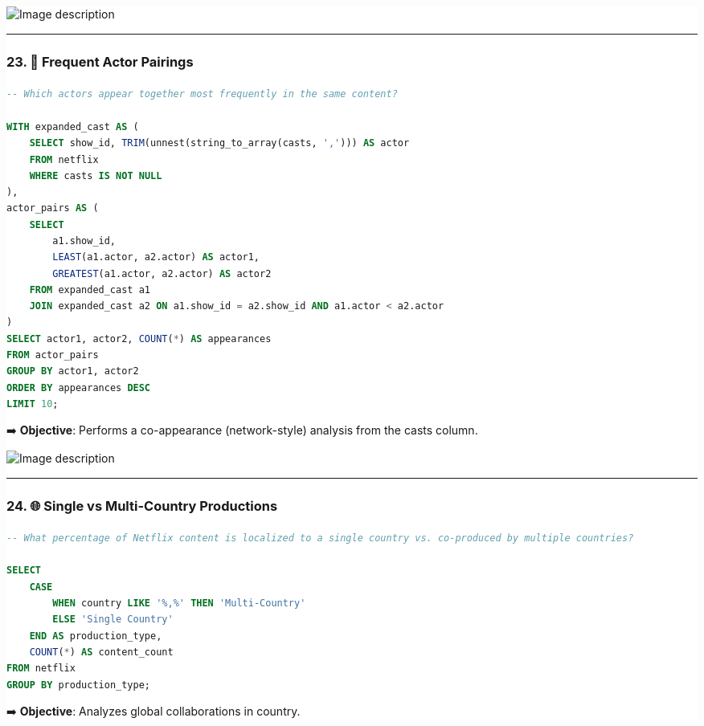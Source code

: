 

<img src="https://github.com/user-attachments/assets/b43be6bb-7893-4ea0-9659-5b3aec602cdd" alt="Image description" width="600" height="400"/>


---

### 23. 🎥 Frequent Actor Pairings
```sql
-- Which actors appear together most frequently in the same content?

WITH expanded_cast AS (
    SELECT show_id, TRIM(unnest(string_to_array(casts, ','))) AS actor
    FROM netflix
    WHERE casts IS NOT NULL
),
actor_pairs AS (
    SELECT 
        a1.show_id,
        LEAST(a1.actor, a2.actor) AS actor1,
        GREATEST(a1.actor, a2.actor) AS actor2
    FROM expanded_cast a1
    JOIN expanded_cast a2 ON a1.show_id = a2.show_id AND a1.actor < a2.actor
)
SELECT actor1, actor2, COUNT(*) AS appearances
FROM actor_pairs
GROUP BY actor1, actor2
ORDER BY appearances DESC
LIMIT 10;

```
➡️ **Objective**: Performs a co-appearance (network-style) analysis from the casts column.


<img src="https://github.com/user-attachments/assets/e361da21-06d6-4509-af52-f49998d0a374" alt="Image description" width="600" height="400"/>


---

### 24. 🌐 Single vs Multi-Country Productions
```sql
-- What percentage of Netflix content is localized to a single country vs. co-produced by multiple countries?

SELECT 
    CASE 
        WHEN country LIKE '%,%' THEN 'Multi-Country'
        ELSE 'Single Country'
    END AS production_type,
    COUNT(*) AS content_count
FROM netflix
GROUP BY production_type;

```
➡️ **Objective**: Analyzes global collaborations in country.

